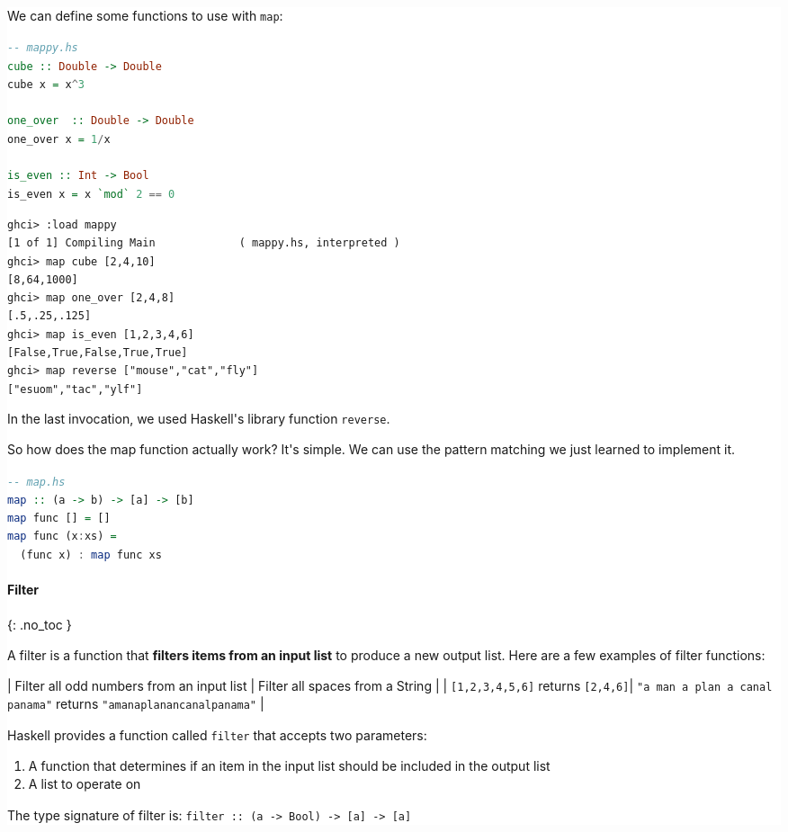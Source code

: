 We can define some functions to use with `map`:

```hs
-- mappy.hs
cube :: Double -> Double
cube x = x^3

one_over  :: Double -> Double
one_over x = 1/x

is_even :: Int -> Bool
is_even x = x `mod` 2 == 0
```

```console
ghci> :load mappy
[1 of 1] Compiling Main             ( mappy.hs, interpreted )
ghci> map cube [2,4,10]
[8,64,1000]
ghci> map one_over [2,4,8]
[.5,.25,.125]
ghci> map is_even [1,2,3,4,6]
[False,True,False,True,True]
ghci> map reverse ["mouse","cat","fly"] 
["esuom","tac","ylf"]
```

In the last invocation, we used Haskell's library function `reverse`.

So how does the map function actually work? It's simple. We can use the pattern matching we just learned to implement it.

```hs
-- map.hs
map :: (a -> b) -> [a] -> [b]
map func [] = []      
map func (x:xs) =
  (func x) : map func xs
```

#### Filter
{: .no_toc }

A filter is a function that **filters items from an input list** to produce a new output list. 
Here are a few examples of filter functions:

| Filter all odd numbers from an input list | Filter all spaces from a String |
| `[1,2,3,4,5,6]` returns `[2,4,6]`| `"a man a plan a canal panama"` returns `"amanaplanancanalpanama"` |

Haskell provides a function called `filter` that accepts two parameters:

1. A function that determines if an item in the input list should be included in the output list
2. A list to operate on

The type signature of filter is: `filter :: (a -> Bool) -> [a] -> [a]`


[^1]: In other words, functions are deterministic.
[^3]: If you're curious about learning more, you should look into monads and the IO monad in particular. If you prefer written resources, read the Learn You a Haskell chapters on [IO](http://learnyouahaskell.com/input-and-output) and [Monads](http://learnyouahaskell.com/a-fistful-of-monads), or Galen Wong's wonderful [CS 231 notes](https://galenwong.github.io/blog/2021-08-29-cs231-notes/). [Here](https://www.youtube.com/watch?v=Q0aVbqim5pE) is a good video on monads in general and [here](https://www.youtube.com/watch?v=fCoQb-zqYDI) is a video explaining the IO monad in particular. As a warning, these topics are complicated so it may take a while for them to truly sink in, but it is super interesting! 
[^10]: The person reading it might be you six months later!
[^4]: Interestingly, the reverse is also true! You can convert any function to an infix operator by adding surrounding backticks.
[^5]: An interesting note is that the `otherwise` keyword is simply an alias for `True`. That's why guards always return the final condition. You could replace `otherwise` with `True` and it would function exactly the same (but that doesn't look as nice).
[^1]: You may be thinking to yourself: is this polymorphism (or generic programming) at runtime, or is a copy of this function generated for each type? In Haskell, it's the former: there is one version of the language that "just works" for all types. This is similar to how Java does it. In other languages, like C++ or Rust, generics are compile-time: a copy of the function is made for each type that uses it (this is called [monomorphization](https://rustc-dev-guide.rust-lang.org/backend/monomorph.html)). We will be learning more about the different types of generic programming later on in the class!
[^2]: The back slash is supposed to resemble a λ.
[^3]: For example, recall what happened when we called `:t` on a function. That is a result of functions in Haskell being curried!
[^2]: for more information, check out [the Wikipedia article](https://en.wikipedia.org/wiki/Arbitrary-precision_arithmetic)!